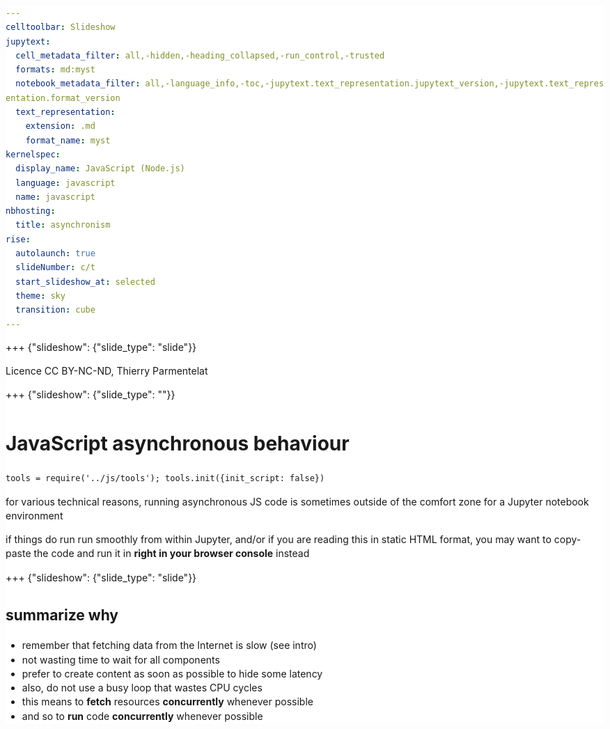```yaml
---
celltoolbar: Slideshow
jupytext:
  cell_metadata_filter: all,-hidden,-heading_collapsed,-run_control,-trusted
  formats: md:myst
  notebook_metadata_filter: all,-language_info,-toc,-jupytext.text_representation.jupytext_version,-jupytext.text_representation.format_version
  text_representation:
    extension: .md
    format_name: myst
kernelspec:
  display_name: JavaScript (Node.js)
  language: javascript
  name: javascript
nbhosting:
  title: asynchronism
rise:
  autolaunch: true
  slideNumber: c/t
  start_slideshow_at: selected
  theme: sky
  transition: cube
---
```


+++ {"slideshow": {"slide_type": "slide"}}

Licence CC BY-NC-ND, Thierry Parmentelat

+++ {"slideshow": {"slide_type": ""}}

# JavaScript asynchronous behaviour

```{code-cell}
tools = require('../js/tools'); tools.init({init_script: false})
```

<div class="note">

for various technical reasons, running asynchronous JS code is sometimes outside of the comfort zone for a Jupyter notebook environment
    
if things do run run smoothly from within Jupyter, and/or if you are reading this in static HTML format, you may want to copy-paste the code and run it in **right in your browser console** instead

</div>

+++ {"slideshow": {"slide_type": "slide"}}

##  summarize why

* remember that fetching data from the Internet is slow (see intro)
* not wasting time to wait for all components
* prefer to create content as soon as possible to hide some latency
* also, do not use a busy loop that wastes CPU cycles
* this means to **fetch** resources **concurrently** whenever possible
* and so to **run** code **concurrently** whenever possible
